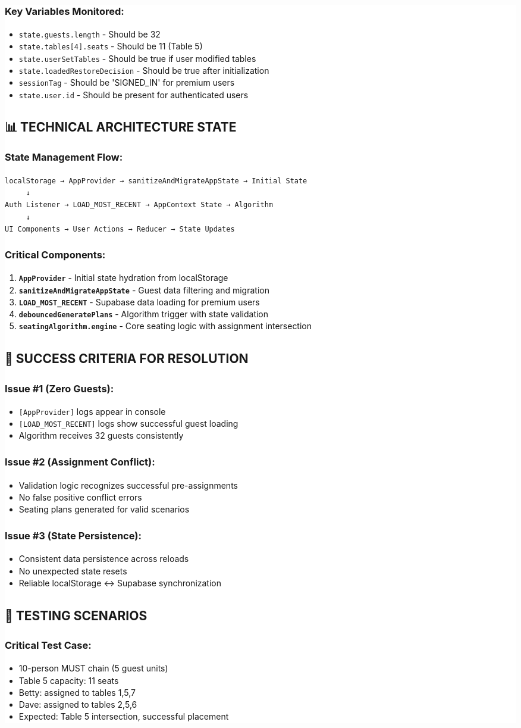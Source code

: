 ### **Key Variables Monitored:**
- `state.guests.length` - Should be 32
- `state.tables[4].seats` - Should be 11 (Table 5)
- `state.userSetTables` - Should be true if user modified tables
- `state.loadedRestoreDecision` - Should be true after initialization
- `sessionTag` - Should be 'SIGNED_IN' for premium users
- `state.user.id` - Should be present for authenticated users

## 📊 **TECHNICAL ARCHITECTURE STATE**

### **State Management Flow:**
```
localStorage → AppProvider → sanitizeAndMigrateAppState → Initial State
     ↓
Auth Listener → LOAD_MOST_RECENT → AppContext State → Algorithm
     ↓
UI Components → User Actions → Reducer → State Updates
```

### **Critical Components:**
1. **`AppProvider`** - Initial state hydration from localStorage
2. **`sanitizeAndMigrateAppState`** - Guest data filtering and migration
3. **`LOAD_MOST_RECENT`** - Supabase data loading for premium users
4. **`debouncedGeneratePlans`** - Algorithm trigger with state validation
5. **`seatingAlgorithm.engine`** - Core seating logic with assignment intersection

## 🎯 **SUCCESS CRITERIA FOR RESOLUTION**

### **Issue #1 (Zero Guests):**
- `[AppProvider]` logs appear in console
- `[LOAD_MOST_RECENT]` logs show successful guest loading
- Algorithm receives 32 guests consistently

### **Issue #2 (Assignment Conflict):**
- Validation logic recognizes successful pre-assignments
- No false positive conflict errors
- Seating plans generated for valid scenarios

### **Issue #3 (State Persistence):**
- Consistent data persistence across reloads
- No unexpected state resets
- Reliable localStorage ↔ Supabase synchronization

## 🧪 **TESTING SCENARIOS**

### **Critical Test Case:**
- 10-person MUST chain (5 guest units)
- Table 5 capacity: 11 seats
- Betty: assigned to tables 1,5,7
- Dave: assigned to tables 2,5,6
- Expected: Table 5 intersection, successful placement
